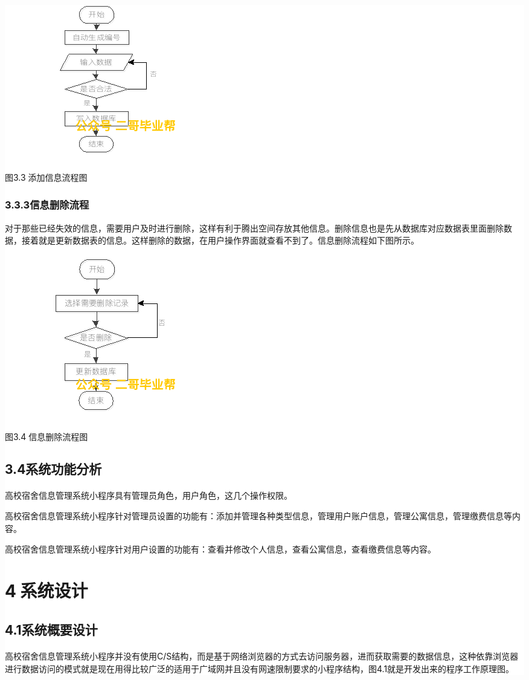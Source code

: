 ![](/md/blog.005.png)

图3.3 添加信息流程图
### 3.3.3信息删除流程
对于那些已经失效的信息，需要用户及时进行删除，这样有利于腾出空间存放其他信息。删除信息也是先从数据库对应数据表里面删除数据，接着就是更新数据表的信息。这样删除的数据，在用户操作界面就查看不到了。信息删除流程如下图所示。

![](/md/blog.006.png)

图3.4 信息删除流程图
## 3.4系统功能分析
高校宿舍信息管理系统小程序具有管理员角色，用户角色，这几个操作权限。

高校宿舍信息管理系统小程序针对管理员设置的功能有：添加并管理各种类型信息，管理用户账户信息，管理公寓信息，管理缴费信息等内容。

高校宿舍信息管理系统小程序针对用户设置的功能有：查看并修改个人信息，查看公寓信息，查看缴费信息等内容。
# 4 系统设计
## 4.1系统概要设计
高校宿舍信息管理系统小程序并没有使用C/S结构，而是基于网络浏览器的方式去访问服务器，进而获取需要的数据信息，这种依靠浏览器进行数据访问的模式就是现在用得比较广泛的适用于广域网并且没有网速限制要求的小程序结构，图4.1就是开发出来的程序工作原理图。

